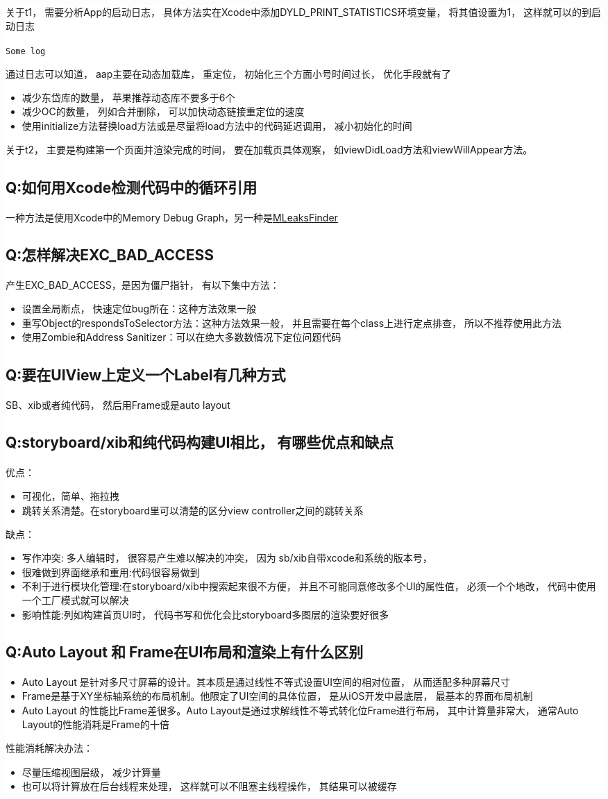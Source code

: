 关于t1， 需要分析App的启动日志， 具体方法实在Xcode中添加DYLD_PRINT_STATISTICS环境变量， 将其值设置为1， 这样就可以的到启动日志

```
Some log
```

通过日志可以知道， aap主要在动态加载库， 重定位， 初始化三个方面小号时间过长， 优化手段就有了

- 减少东岱库的数量， 苹果推荐动态库不要多于6个
- 减少OC的数量， 列如合并删除， 可以加快动态链接重定位的速度
- 使用initialize方法替换load方法或是尽量将load方法中的代码延迟调用， 减小初始化的时间

关于t2， 主要是构建第一个页面并渲染完成的时间， 要在加载页具体观察， 如viewDidLoad方法和viewWillAppear方法。

## Q:如何用Xcode检测代码中的循环引用

一种方法是使用Xcode中的Memory Debug Graph，另一种是[MLeaksFinder](https://github.com/Tencent/MLeaksFinder)

## Q:怎样解决EXC_BAD_ACCESS

产生EXC_BAD_ACCESS，是因为僵尸指针， 有以下集中方法：

- 设置全局断点， 快速定位bug所在：这种方法效果一般
- 重写Object的respondsToSelector方法：这种方法效果一般， 并且需要在每个class上进行定点排查， 所以不推荐使用此方法
- 使用Zombie和Address Sanitizer：可以在绝大多数数情况下定位问题代码

## Q:要在UIView上定义一个Label有几种方式

SB、xib或者纯代码， 然后用Frame或是auto layout

## Q:storyboard/xib和纯代码构建UI相比， 有哪些优点和缺点

优点：

- 可视化，简单、拖拉拽
- 跳转关系清楚。在storyboard里可以清楚的区分view controller之间的跳转关系

缺点：

- 写作冲突: 多人编辑时， 很容易产生难以解决的冲突， 因为 sb/xib自带xcode和系统的版本号， 
- 很难做到界面继承和重用:代码很容易做到
- 不利于进行模块化管理:在storyboard/xib中搜索起来很不方便， 并且不可能同意修改多个UI的属性值， 必须一个个地改， 代码中使用一个工厂模式就可以解决
- 影响性能:列如构建首页UI时， 代码书写和优化会比storyboard多图层的渲染要好很多

## Q:Auto Layout 和 Frame在UI布局和渲染上有什么区别

- Auto Layout 是针对多尺寸屏幕的设计。其本质是通过线性不等式设置UI空间的相对位置， 从而适配多种屏幕尺寸
- Frame是基于XY坐标轴系统的布局机制。他限定了UI空间的具体位置， 是从iOS开发中最底层， 最基本的界面布局机制
- Auto Layout 的性能比Frame差很多。Auto Layout是通过求解线性不等式转化位Frame进行布局， 其中计算量非常大， 通常Auto Layout的性能消耗是Frame的十倍

性能消耗解决办法：

- 尽量压缩视图层级， 减少计算量
- 也可以将计算放在后台线程来处理， 这样就可以不阻塞主线程操作， 其结果可以被缓存
